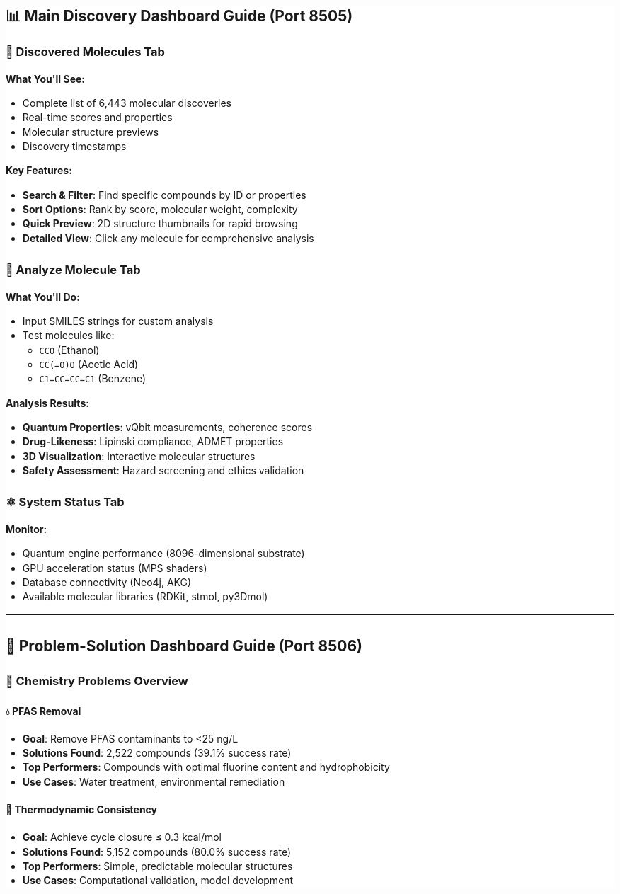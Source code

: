 
## 📊 **Main Discovery Dashboard Guide** (Port 8505)

### **🧬 Discovered Molecules Tab**
**What You'll See:**
- Complete list of 6,443 molecular discoveries
- Real-time scores and properties
- Molecular structure previews
- Discovery timestamps

**Key Features:**
- **Search & Filter**: Find specific compounds by ID or properties
- **Sort Options**: Rank by score, molecular weight, complexity
- **Quick Preview**: 2D structure thumbnails for rapid browsing
- **Detailed View**: Click any molecule for comprehensive analysis

### **🔬 Analyze Molecule Tab**  
**What You'll Do:**
- Input SMILES strings for custom analysis
- Test molecules like:
  - `CCO` (Ethanol)
  - `CC(=O)O` (Acetic Acid)  
  - `C1=CC=CC=C1` (Benzene)

**Analysis Results:**
- **Quantum Properties**: vQbit measurements, coherence scores
- **Drug-Likeness**: Lipinski compliance, ADMET properties
- **3D Visualization**: Interactive molecular structures
- **Safety Assessment**: Hazard screening and ethics validation

### **⚛️ System Status Tab**
**Monitor:**
- Quantum engine performance (8096-dimensional substrate)
- GPU acceleration status (MPS shaders)
- Database connectivity (Neo4j, AKG)
- Available molecular libraries (RDKit, stmol, py3Dmol)

---

## 🎯 **Problem-Solution Dashboard Guide** (Port 8506)

### **🧪 Chemistry Problems Overview**

#### **💧 PFAS Removal**
- **Goal**: Remove PFAS contaminants to <25 ng/L
- **Solutions Found**: 2,522 compounds (39.1% success rate)
- **Top Performers**: Compounds with optimal fluorine content and hydrophobicity
- **Use Cases**: Water treatment, environmental remediation

#### **🧮 Thermodynamic Consistency**  
- **Goal**: Achieve cycle closure ≤ 0.3 kcal/mol
- **Solutions Found**: 5,152 compounds (80.0% success rate)
- **Top Performers**: Simple, predictable molecular structures
- **Use Cases**: Computational validation, model development
